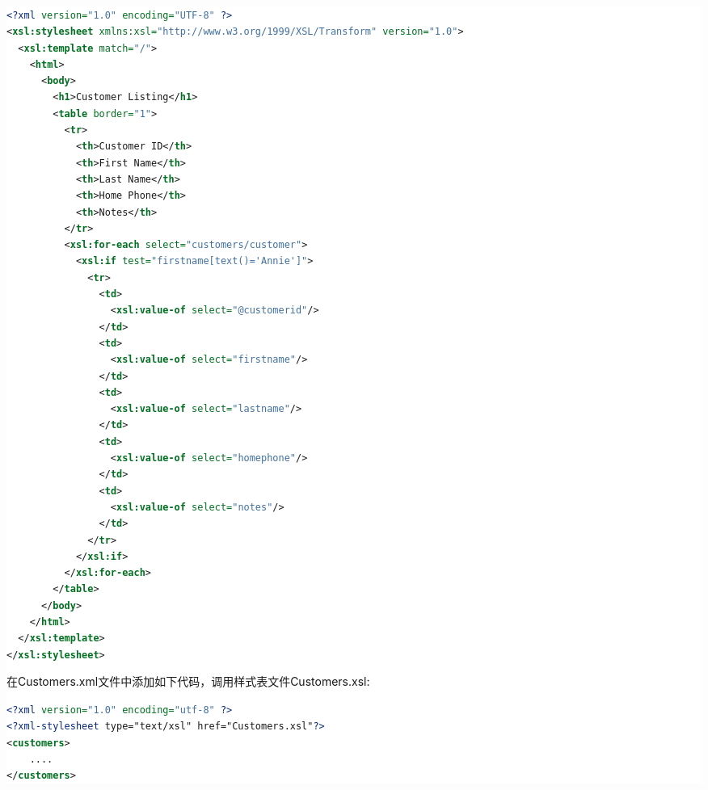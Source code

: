    ```xml
   <?xml version="1.0" encoding="UTF-8" ?>
   <xsl:stylesheet xmlns:xsl="http://www.w3.org/1999/XSL/Transform" version="1.0">
     <xsl:template match="/">
       <html>
         <body>
           <h1>Customer Listing</h1>
           <table border="1">
             <tr>
               <th>Customer ID</th>
               <th>First Name</th>
               <th>Last Name</th>
               <th>Home Phone</th>
               <th>Notes</th>
             </tr>
             <xsl:for-each select="customers/customer">
               <xsl:if test="firstname[text()='Annie']">
                 <tr>
                   <td>
                     <xsl:value-of select="@customerid"/>  
                   </td>
                   <td>
                     <xsl:value-of select="firstname"/>  
                   </td>
                   <td>
                     <xsl:value-of select="lastname"/>  
                   </td>
                   <td>
                     <xsl:value-of select="homephone"/>  
                   </td>
                   <td>
                     <xsl:value-of select="notes"/>  
                   </td>
                 </tr>
               </xsl:if>
             </xsl:for-each>
           </table>
         </body>
       </html>
     </xsl:template>
   </xsl:stylesheet>
   ```

   在Customers.xml文件中添加如下代码，调用样式表文件Customers.xsl:

   ```xml
   <?xml version="1.0" encoding="utf-8" ?>
   <?xml-stylesheet type="text/xsl" href="Customers.xsl"?>
   <customers>
       ....
   </customers>
   ```
